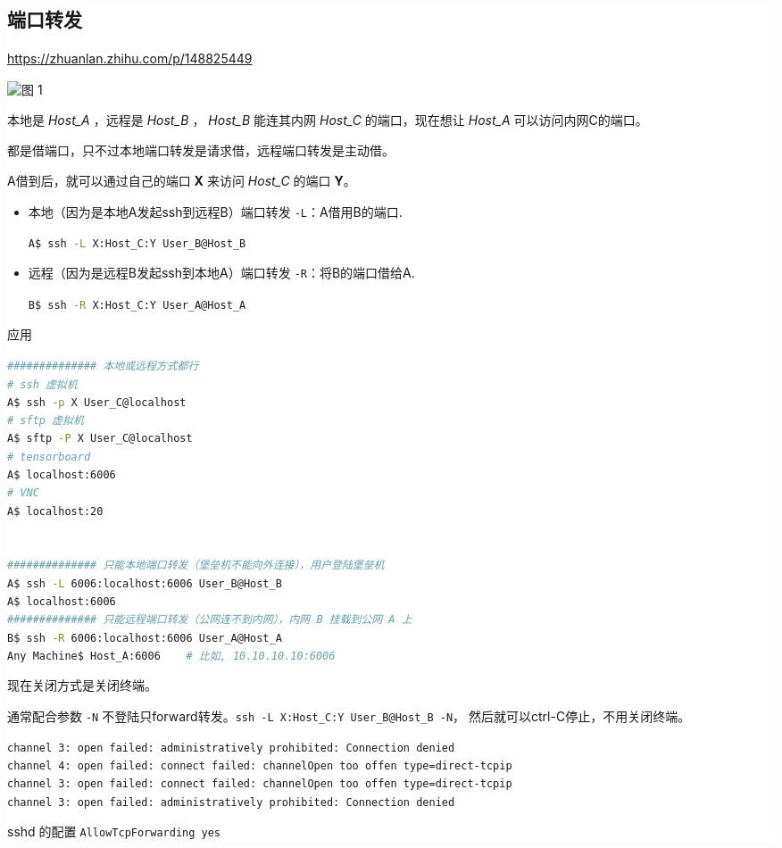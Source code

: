 ## 端口转发

<https://zhuanlan.zhihu.com/p/148825449>

![图 1](https://cdn.jsdelivr.net/gh/sword4869/pic1@main/images/202406231915829.png)  

本地是 *Host_A* ，远程是 *Host_B* ， *Host_B* 能连其内网 *Host_C* 的端口，现在想让 *Host_A* 可以访问内网C的端口。

都是借端口，只不过本地端口转发是请求借，远程端口转发是主动借。

A借到后，就可以通过自己的端口 **X** 来访问 *Host_C* 的端口 **Y**。

- 本地（因为是本地A发起ssh到远程B）端口转发 `-L`：A借用B的端口. 
    ```bash
    A$ ssh -L X:Host_C:Y User_B@Host_B
    ```
- 远程（因为是远程B发起ssh到本地A）端口转发 `-R`：将B的端口借给A.
    ```bash
    B$ ssh -R X:Host_C:Y User_A@Host_A
    ```

应用
```bash
############## 本地或远程方式都行
# ssh 虚拟机
A$ ssh -p X User_C@localhost
# sftp 虚拟机
A$ sftp -P X User_C@localhost
# tensorboard
A$ localhost:6006
# VNC
A$ localhost:20


############## 只能本地端口转发（堡垒机不能向外连接），用户登陆堡垒机
A$ ssh -L 6006:localhost:6006 User_B@Host_B
A$ localhost:6006
############## 只能远程端口转发（公网连不到内网），内网 B 挂载到公网 A 上
B$ ssh -R 6006:localhost:6006 User_A@Host_A
Any Machine$ Host_A:6006    # 比如, 10.10.10.10:6006
```

现在关闭方式是关闭终端。

通常配合参数 `-N` 不登陆只forward转发。`ssh -L X:Host_C:Y User_B@Host_B -N`， 然后就可以ctrl-C停止，不用关闭终端。

```
channel 3: open failed: administratively prohibited: Connection denied
channel 4: open failed: connect failed: channelOpen too offen type=direct-tcpip
channel 3: open failed: connect failed: channelOpen too offen type=direct-tcpip
channel 3: open failed: administratively prohibited: Connection denied
```

sshd 的配置 `AllowTcpForwarding yes`